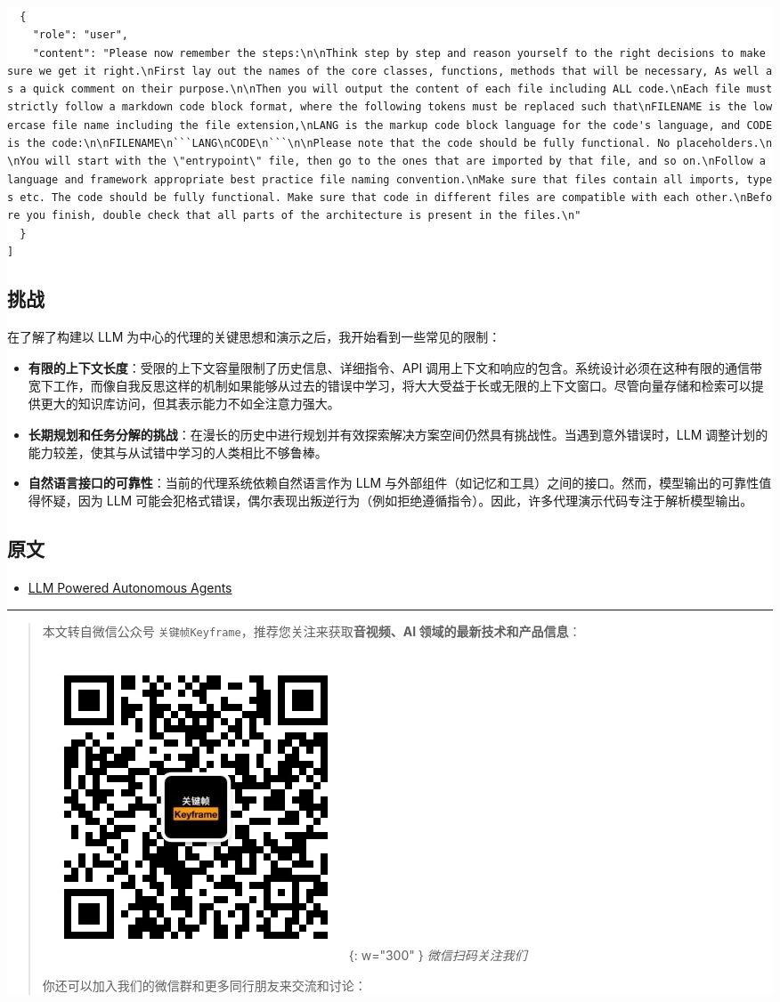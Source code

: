 ````
  {
    "role": "user",
    "content": "Please now remember the steps:\n\nThink step by step and reason yourself to the right decisions to make sure we get it right.\nFirst lay out the names of the core classes, functions, methods that will be necessary, As well as a quick comment on their purpose.\n\nThen you will output the content of each file including ALL code.\nEach file must strictly follow a markdown code block format, where the following tokens must be replaced such that\nFILENAME is the lowercase file name including the file extension,\nLANG is the markup code block language for the code's language, and CODE is the code:\n\nFILENAME\n```LANG\nCODE\n```\n\nPlease note that the code should be fully functional. No placeholders.\n\nYou will start with the \"entrypoint\" file, then go to the ones that are imported by that file, and so on.\nFollow a language and framework appropriate best practice file naming convention.\nMake sure that files contain all imports, types etc. The code should be fully functional. Make sure that code in different files are compatible with each other.\nBefore you finish, double check that all parts of the architecture is present in the files.\n"
  }
]
````

## 挑战

在了解了构建以 LLM 为中心的代理的关键思想和演示之后，我开始看到一些常见的限制：

- **有限的上下文长度**：受限的上下文容量限制了历史信息、详细指令、API 调用上下文和响应的包含。系统设计必须在这种有限的通信带宽下工作，而像自我反思这样的机制如果能够从过去的错误中学习，将大大受益于长或无限的上下文窗口。尽管向量存储和检索可以提供更大的知识库访问，但其表示能力不如全注意力强大。

- **长期规划和任务分解的挑战**：在漫长的历史中进行规划并有效探索解决方案空间仍然具有挑战性。当遇到意外错误时，LLM 调整计划的能力较差，使其与从试错中学习的人类相比不够鲁棒。

- **自然语言接口的可靠性**：当前的代理系统依赖自然语言作为 LLM 与外部组件（如记忆和工具）之间的接口。然而，模型输出的可靠性值得怀疑，因为 LLM 可能会犯格式错误，偶尔表现出叛逆行为（例如拒绝遵循指令）。因此，许多代理演示代码专注于解析模型输出。


## 原文

- [LLM Powered Autonomous Agents](https://lilianweng.github.io/posts/2023-06-23-agent/)




---

> 本文转自微信公众号 `关键帧Keyframe`，推荐您关注来获取**音视频、AI 领域的最新技术和产品信息**：
>
>![微信公众号](assets/img/keyframe-mp.jpg){: w="300" }
>_微信扫码关注我们_
>
>你还可以加入我们的微信群和更多同行朋友来交流和讨论：
>